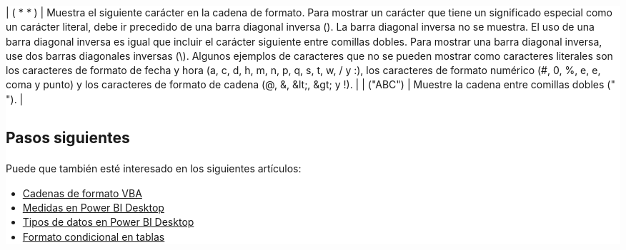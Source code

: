 | ( * *\** ) | Muestra el siguiente carácter en la cadena de formato. Para mostrar un carácter que tiene un significado especial como un carácter literal, debe ir precedido de una barra diagonal inversa (\). La barra diagonal inversa no se muestra. El uso de una barra diagonal inversa es igual que incluir el carácter siguiente entre comillas dobles. Para mostrar una barra diagonal inversa, use dos barras diagonales inversas (\\). Algunos ejemplos de caracteres que no se pueden mostrar como caracteres literales son los caracteres de formato de fecha y hora (a, c, d, h, m, n, p, q, s, t, w, / y :), los caracteres de formato numérico (#, 0, %, e, e, coma y punto) y los caracteres de formato de cadena (@, &amp;, \&lt;, \&gt; y !). |
| (&quot;ABC&quot;) | Muestre la cadena entre comillas dobles (&quot; &quot;). |


## <a name="next-steps"></a>Pasos siguientes
Puede que también esté interesado en los siguientes artículos:

* [Cadenas de formato VBA](/office/vba/language/reference/user-interface-help/format-function-visual-basic-for-applications#example)
* [Medidas en Power BI Desktop](../transform-model/desktop-measures.md)
* [Tipos de datos en Power BI Desktop](../connect-data/desktop-data-types.md)
* [Formato condicional en tablas](desktop-conditional-table-formatting.md)